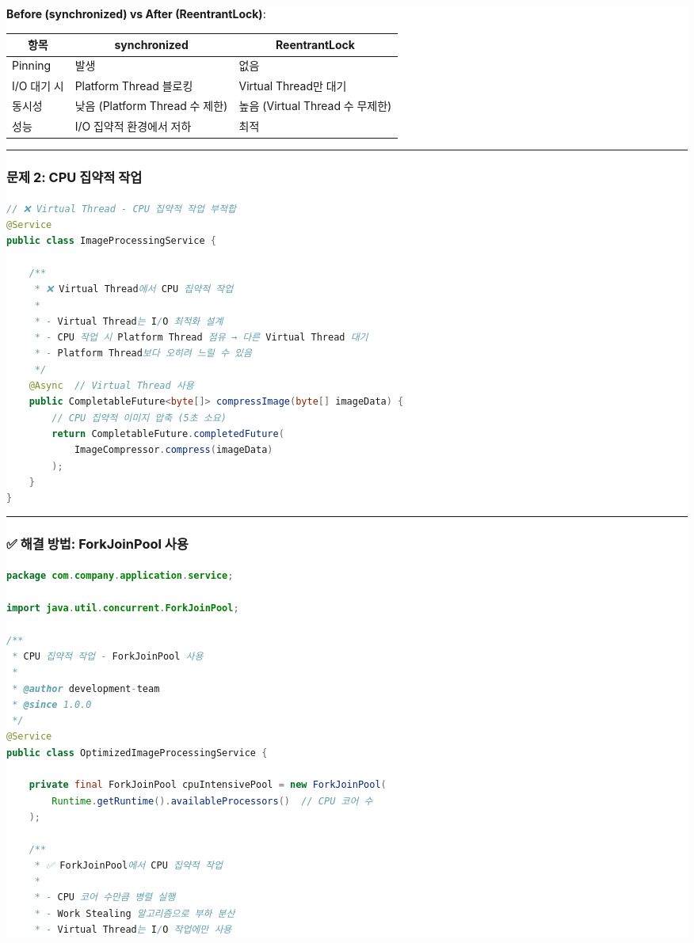 **Before (synchronized) vs After (ReentrantLock)**:

| 항목 | synchronized | ReentrantLock |
|------|--------------|---------------|
| Pinning | 발생 | 없음 |
| I/O 대기 시 | Platform Thread 블로킹 | Virtual Thread만 대기 |
| 동시성 | 낮음 (Platform Thread 수 제한) | 높음 (Virtual Thread 수 무제한) |
| 성능 | I/O 집약적 환경에서 저하 | 최적 |

---

### 문제 2: CPU 집약적 작업

```java
// ❌ Virtual Thread - CPU 집약적 작업 부적합
@Service
public class ImageProcessingService {

    /**
     * ❌ Virtual Thread에서 CPU 집약적 작업
     *
     * - Virtual Thread는 I/O 최적화 설계
     * - CPU 작업 시 Platform Thread 점유 → 다른 Virtual Thread 대기
     * - Platform Thread보다 오히려 느릴 수 있음
     */
    @Async  // Virtual Thread 사용
    public CompletableFuture<byte[]> compressImage(byte[] imageData) {
        // CPU 집약적 이미지 압축 (5초 소요)
        return CompletableFuture.completedFuture(
            ImageCompressor.compress(imageData)
        );
    }
}
```

---

### ✅ 해결 방법: ForkJoinPool 사용

```java
package com.company.application.service;

import java.util.concurrent.ForkJoinPool;

/**
 * CPU 집약적 작업 - ForkJoinPool 사용
 *
 * @author development-team
 * @since 1.0.0
 */
@Service
public class OptimizedImageProcessingService {

    private final ForkJoinPool cpuIntensivePool = new ForkJoinPool(
        Runtime.getRuntime().availableProcessors()  // CPU 코어 수
    );

    /**
     * ✅ ForkJoinPool에서 CPU 집약적 작업
     *
     * - CPU 코어 수만큼 병렬 실행
     * - Work Stealing 알고리즘으로 부하 분산
     * - Virtual Thread는 I/O 작업에만 사용
```
